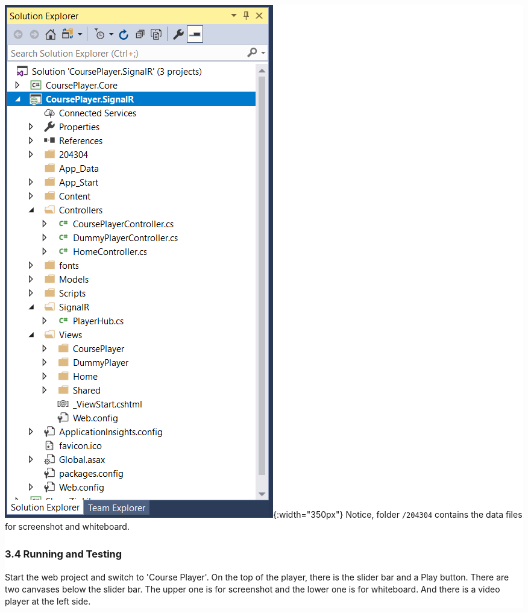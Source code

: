 ![image](/public/tutorials/364/projectstructure.png){:width="350px"}
Notice, folder `/204304` contains the data files for screenshot and whiteboard.

### 3.4 Running and Testing
Start the web project and switch to 'Course Player'. On the top of the player, there is the slider bar and a Play button. There are two canvases below the slider bar. The upper one is for screenshot and the lower one is for whiteboard. And there is a video player at the left side.